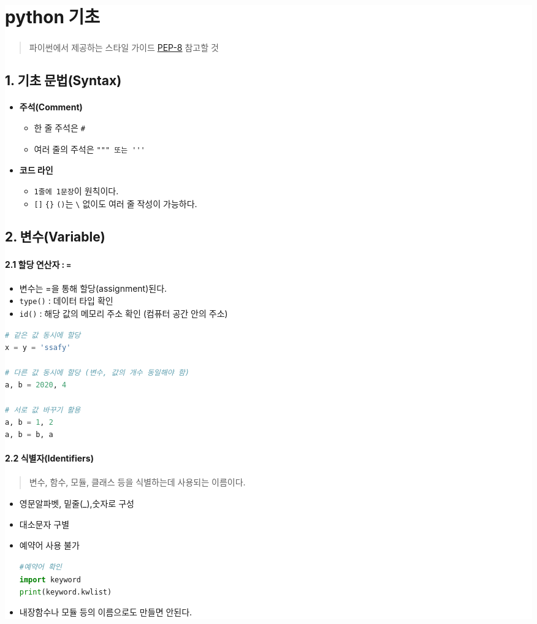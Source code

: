 # python 기초

> 파이썬에서 제공하는 스타일 가이드 [PEP-8](https://www.python.org/dev/peps/pep-0008/) 참고할 것



## 1. 기초 문법(Syntax)

* **주석(Comment)**

  * 한 줄 주석은 `#`

  * 여러 줄의 주석은 `""" 또는 '''`

* **코드 라인**
  * `1줄에 1문장`이 원칙이다.
  * `[]` `{}` `()`는 `\` 없이도 여러 줄 작성이 가능하다.



## 2. 변수(Variable)

#### 2.1 할당 연산자 :  `=`

* 변수는 =을 통해 할당(assignment)된다.
* `type()` : 데이터 타입 확인
* `id()` : 해당 값의 메모리 주소 확인 (컴퓨터 공간 안의 주소)

```python
# 같은 값 동시에 할당
x = y = 'ssafy'

# 다른 값 동시에 할당 (변수, 값의 개수 동일해야 함)
a, b = 2020, 4

# 서로 값 바꾸기 활용
a, b = 1, 2
a, b = b, a
```

#### 2.2 식별자(Identifiers)

> 변수, 함수, 모듈, 클래스 등을 식별하는데 사용되는 이름이다.

* 영문알파벳, 밑줄(_),숫자로 구성

* 대소문자 구별

* 예약어 사용 불가

  ```python
  #예약어 확인
  import keyword
  print(keyword.kwlist)
  ```

* 내장함수나 모듈 등의 이름으로도 만들면 안된다. 
